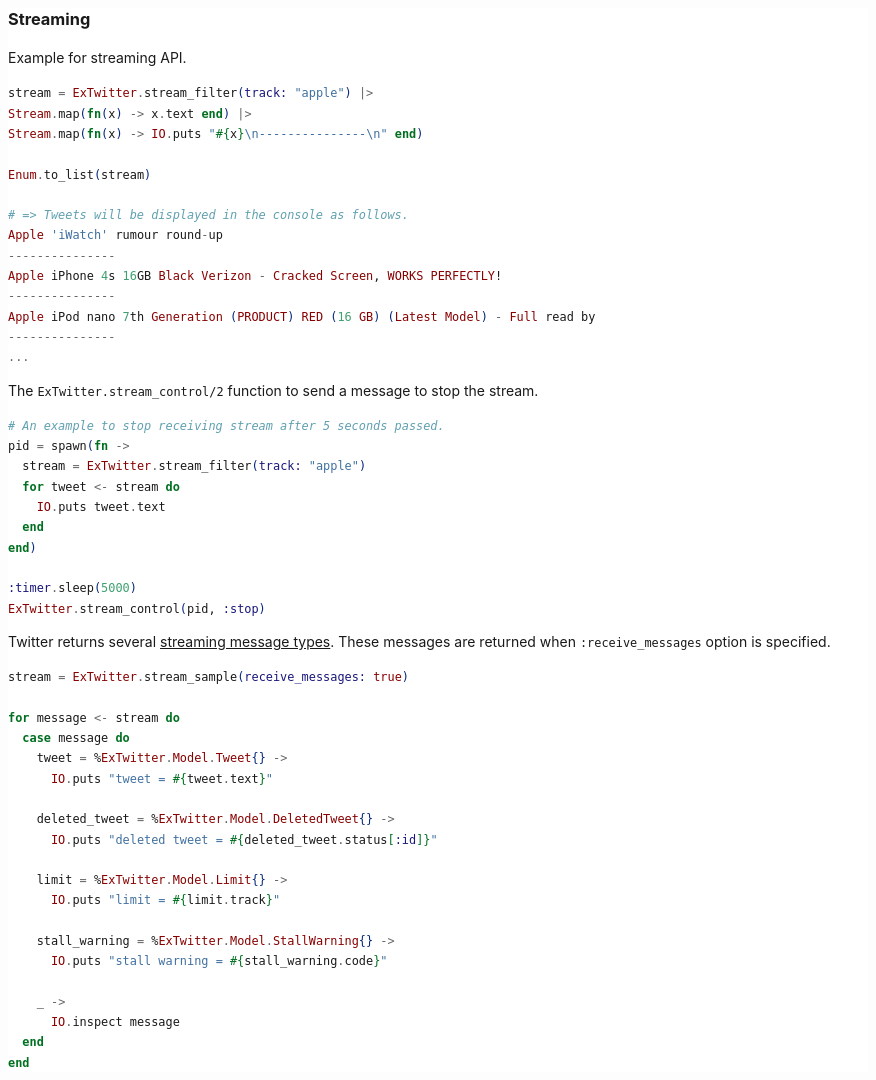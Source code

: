 ### Streaming

Example for streaming API.

```elixir
stream = ExTwitter.stream_filter(track: "apple") |>
Stream.map(fn(x) -> x.text end) |>
Stream.map(fn(x) -> IO.puts "#{x}\n---------------\n" end)

Enum.to_list(stream)

# => Tweets will be displayed in the console as follows.
Apple 'iWatch' rumour round-up
---------------
Apple iPhone 4s 16GB Black Verizon - Cracked Screen, WORKS PERFECTLY!
---------------
Apple iPod nano 7th Generation (PRODUCT) RED (16 GB) (Latest Model) - Full read by
---------------
...
```

The `ExTwitter.stream_control/2` function to send a message to stop the stream.

```elixir
# An example to stop receiving stream after 5 seconds passed.
pid = spawn(fn ->
  stream = ExTwitter.stream_filter(track: "apple")
  for tweet <- stream do
    IO.puts tweet.text
  end
end)

:timer.sleep(5000)
ExTwitter.stream_control(pid, :stop)
```

Twitter returns several [streaming message types](https://dev.twitter.com/streaming/overview/messages-types"). These messages are returned when `:receive_messages` option is specified.

```elixir
stream = ExTwitter.stream_sample(receive_messages: true)

for message <- stream do
  case message do
    tweet = %ExTwitter.Model.Tweet{} ->
      IO.puts "tweet = #{tweet.text}"

    deleted_tweet = %ExTwitter.Model.DeletedTweet{} ->
      IO.puts "deleted tweet = #{deleted_tweet.status[:id]}"

    limit = %ExTwitter.Model.Limit{} ->
      IO.puts "limit = #{limit.track}"

    stall_warning = %ExTwitter.Model.StallWarning{} ->
      IO.puts "stall warning = #{stall_warning.code}"

    _ ->
      IO.inspect message
  end
end
```
